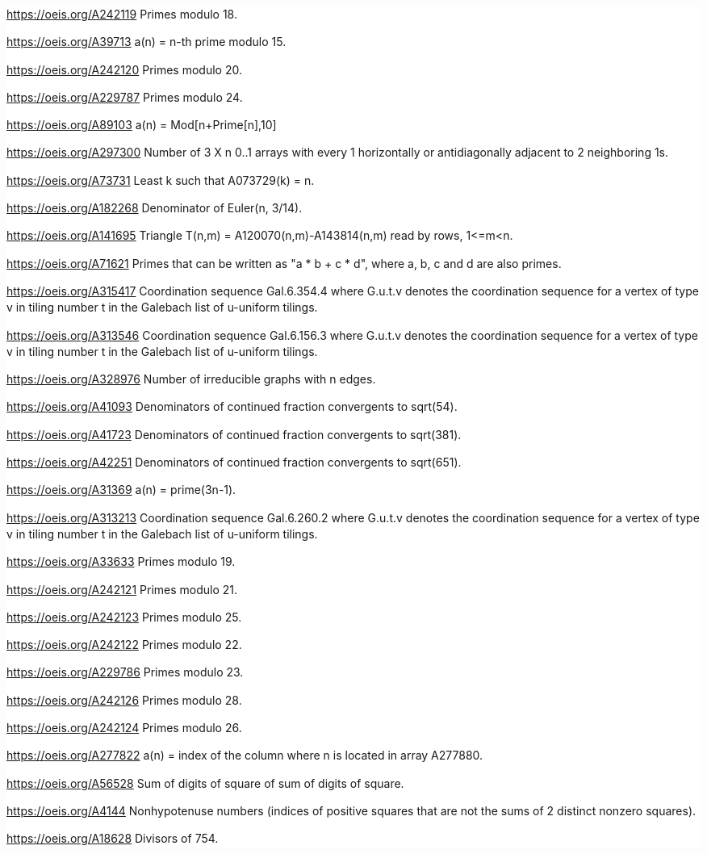 https://oeis.org/A242119 Primes modulo 18.

https://oeis.org/A39713 a(n) = n-th prime modulo 15.

https://oeis.org/A242120 Primes modulo 20.

https://oeis.org/A229787 Primes modulo 24.

https://oeis.org/A89103 a(n) = Mod[n+Prime[n],10]

https://oeis.org/A297300 Number of 3 X n 0..1 arrays with every 1 horizontally or antidiagonally adjacent to 2 neighboring 1s.

https://oeis.org/A73731 Least k such that A073729(k) = n.

https://oeis.org/A182268 Denominator of Euler(n, 3/14).

https://oeis.org/A141695 Triangle T(n,m) = A120070(n,m)-A143814(n,m) read by rows, 1<=m<n.

https://oeis.org/A71621 Primes that can be written as "a \* b + c \* d", where a, b, c and d are also primes.

https://oeis.org/A315417 Coordination sequence Gal.6.354.4 where G.u.t.v denotes the coordination sequence for a vertex of type v in tiling number t in the Galebach list of u-uniform tilings.

https://oeis.org/A313546 Coordination sequence Gal.6.156.3 where G.u.t.v denotes the coordination sequence for a vertex of type v in tiling number t in the Galebach list of u-uniform tilings.

https://oeis.org/A328976 Number of irreducible graphs with n edges.

https://oeis.org/A41093 Denominators of continued fraction convergents to sqrt(54).

https://oeis.org/A41723 Denominators of continued fraction convergents to sqrt(381).

https://oeis.org/A42251 Denominators of continued fraction convergents to sqrt(651).

https://oeis.org/A31369 a(n) = prime(3n-1).

https://oeis.org/A313213 Coordination sequence Gal.6.260.2 where G.u.t.v denotes the coordination sequence for a vertex of type v in tiling number t in the Galebach list of u-uniform tilings.

https://oeis.org/A33633 Primes modulo 19.

https://oeis.org/A242121 Primes modulo 21.

https://oeis.org/A242123 Primes modulo 25.

https://oeis.org/A242122 Primes modulo 22.

https://oeis.org/A229786 Primes modulo 23.

https://oeis.org/A242126 Primes modulo 28.

https://oeis.org/A242124 Primes modulo 26.

https://oeis.org/A277822 a(n) = index of the column where n is located in array A277880.

https://oeis.org/A56528 Sum of digits of square of sum of digits of square.

https://oeis.org/A4144 Nonhypotenuse numbers (indices of positive squares that are not the sums of 2 distinct nonzero squares).

https://oeis.org/A18628 Divisors of 754.
